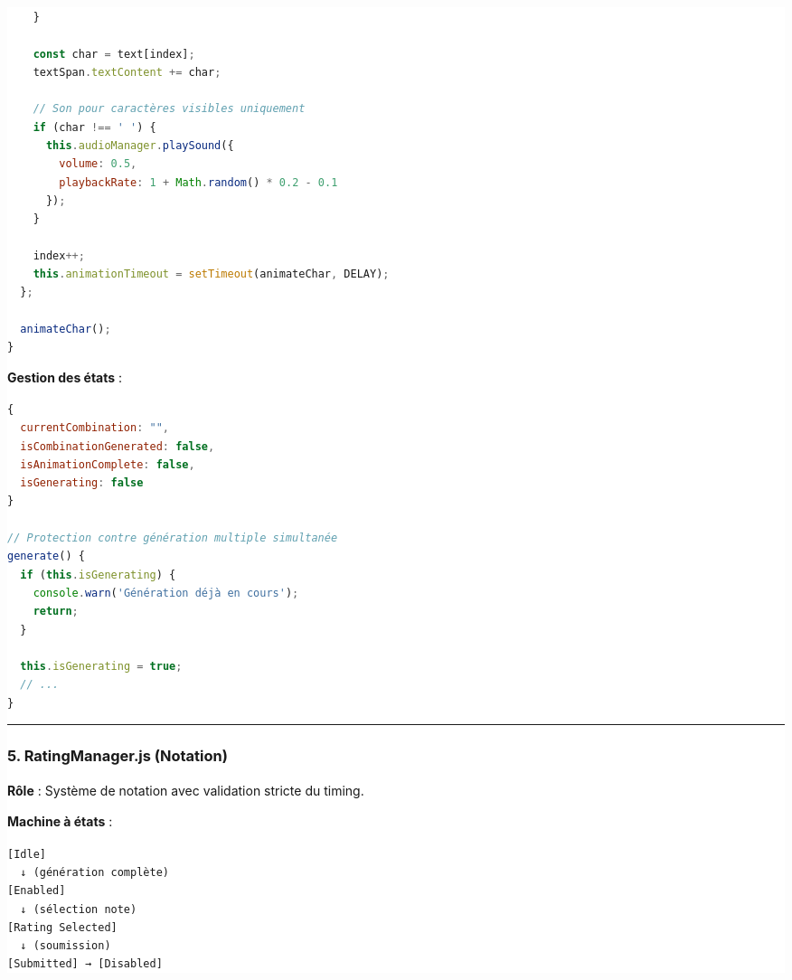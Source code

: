 ```javascript
    }
    
    const char = text[index];
    textSpan.textContent += char;
    
    // Son pour caractères visibles uniquement
    if (char !== ' ') {
      this.audioManager.playSound({
        volume: 0.5,
        playbackRate: 1 + Math.random() * 0.2 - 0.1
      });
    }
    
    index++;
    this.animationTimeout = setTimeout(animateChar, DELAY);
  };
  
  animateChar();
}
```

**Gestion des états** :
```javascript
{
  currentCombination: "",
  isCombinationGenerated: false,
  isAnimationComplete: false,
  isGenerating: false
}

// Protection contre génération multiple simultanée
generate() {
  if (this.isGenerating) {
    console.warn('Génération déjà en cours');
    return;
  }
  
  this.isGenerating = true;
  // ...
}
```

---

### 5. RatingManager.js (Notation)

**Rôle** : Système de notation avec validation stricte du timing.

**Machine à états** :
```
[Idle] 
  ↓ (génération complète)
[Enabled] 
  ↓ (sélection note)
[Rating Selected]
  ↓ (soumission)
[Submitted] → [Disabled]
```
